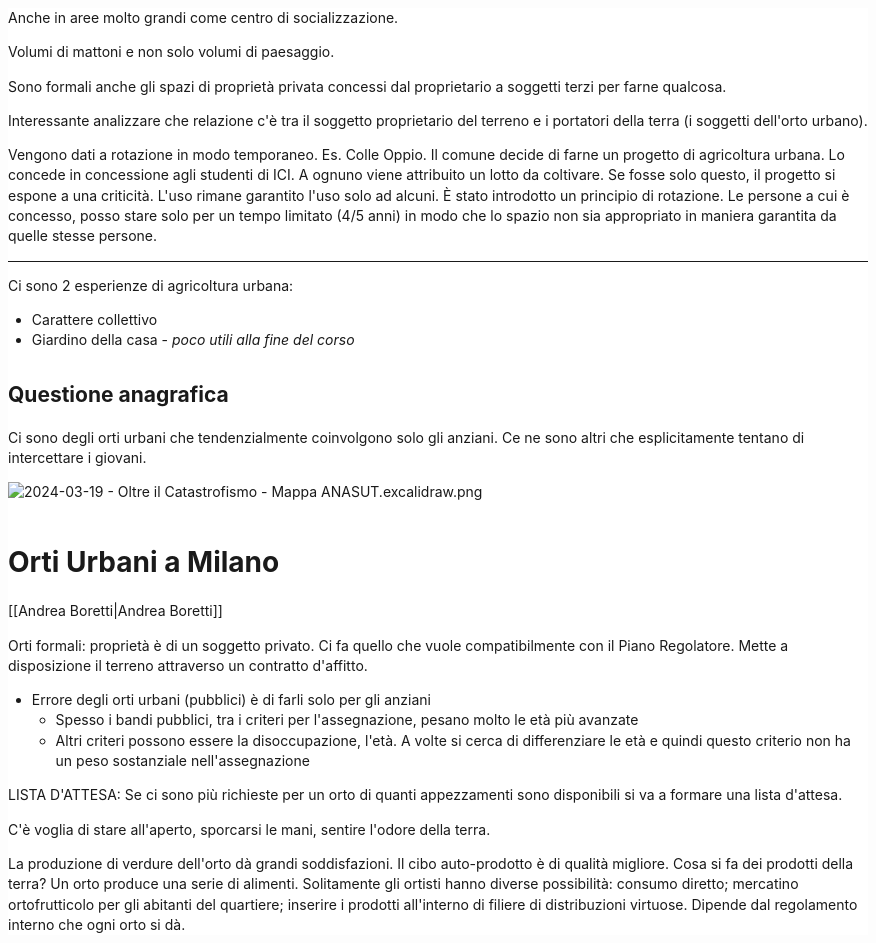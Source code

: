 Anche in aree molto grandi come centro di socializzazione.

Volumi di mattoni e non solo volumi di paesaggio.


Sono formali anche gli spazi di proprietà privata concessi dal proprietario a soggetti terzi per farne qualcosa.

Interessante analizzare che relazione c'è tra il soggetto proprietario del terreno e i portatori della terra (i soggetti dell'orto urbano).

Vengono dati a rotazione in modo temporaneo.
Es. Colle Oppio. Il comune decide di farne un progetto di agricoltura urbana. Lo concede in concessione agli studenti di ICI. A ognuno viene attribuito un lotto da coltivare. Se fosse solo questo, il progetto si espone a una criticità. L'uso rimane garantito l'uso solo ad alcuni. È stato introdotto un principio di rotazione. Le persone a cui è concesso, posso stare solo per un tempo limitato (4/5 anni) in modo che lo spazio non sia appropriato in maniera garantita da quelle stesse persone.

___

Ci sono 2 esperienze di agricoltura urbana:
- Carattere collettivo
- Giardino della casa - *poco utili alla fine del corso*

## Questione anagrafica

Ci sono degli orti urbani che tendenzialmente coinvolgono solo gli anziani. 
Ce ne sono altri che esplicitamente tentano di intercettare i giovani.

![2024-03-19 - Oltre il Catastrofismo - Mappa ANASUT.excalidraw.png](/img/user/Excalidraw/2024-03-19%20-%20Oltre%20il%20Catastrofismo%20-%20Mappa%20ANASUT.excalidraw.png)




# Orti Urbani a Milano

[[Andrea Boretti\|Andrea Boretti]]

Orti formali: proprietà è di un soggetto privato. Ci fa quello che vuole compatibilmente con il Piano Regolatore.
Mette a disposizione il terreno attraverso un contratto d'affitto.


- Errore degli orti urbani (pubblici) è di farli solo per gli anziani
	- Spesso i bandi pubblici, tra i criteri per l'assegnazione, pesano molto le età più avanzate
	- Altri criteri possono essere la disoccupazione, l'età. A volte si cerca di differenziare le età e quindi questo criterio non ha un peso sostanziale nell'assegnazione

LISTA D'ATTESA:
Se ci sono più richieste per un orto di quanti appezzamenti sono disponibili si va a formare una lista d'attesa.

C'è voglia di stare all'aperto, sporcarsi le mani, sentire l'odore della terra.

La produzione di verdure dell'orto dà grandi soddisfazioni.
Il cibo auto-prodotto è di qualità migliore.
Cosa si fa dei prodotti della terra? Un orto produce una serie di alimenti. Solitamente gli ortisti hanno diverse possibilità: consumo diretto; mercatino ortofrutticolo per gli abitanti del quartiere; inserire i prodotti all'interno di filiere di distribuzioni virtuose. Dipende dal regolamento interno che ogni orto si dà. 
